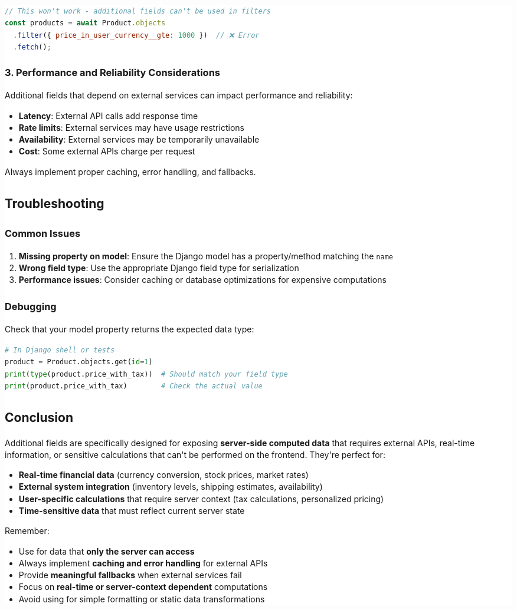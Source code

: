```javascript
// This won't work - additional fields can't be used in filters
const products = await Product.objects
  .filter({ price_in_user_currency__gte: 1000 })  // ❌ Error
  .fetch();
```

### 3. Performance and Reliability Considerations

Additional fields that depend on external services can impact performance and reliability:
- **Latency**: External API calls add response time
- **Rate limits**: External services may have usage restrictions  
- **Availability**: External services may be temporarily unavailable
- **Cost**: Some external APIs charge per request

Always implement proper caching, error handling, and fallbacks.

## Troubleshooting

### Common Issues

1. **Missing property on model**: Ensure the Django model has a property/method matching the `name`
2. **Wrong field type**: Use the appropriate Django field type for serialization
3. **Performance issues**: Consider caching or database optimizations for expensive computations

### Debugging

Check that your model property returns the expected data type:

```python
# In Django shell or tests
product = Product.objects.get(id=1)
print(type(product.price_with_tax))  # Should match your field type
print(product.price_with_tax)        # Check the actual value
```

## Conclusion

Additional fields are specifically designed for exposing **server-side computed data** that requires external APIs, real-time information, or sensitive calculations that can't be performed on the frontend. They're perfect for:

- **Real-time financial data** (currency conversion, stock prices, market rates)
- **External system integration** (inventory levels, shipping estimates, availability)
- **User-specific calculations** that require server context (tax calculations, personalized pricing)
- **Time-sensitive data** that must reflect current server state

Remember:
- Use for data that **only the server can access**
- Always implement **caching and error handling** for external APIs
- Provide **meaningful fallbacks** when external services fail
- Focus on **real-time or server-context dependent** computations
- Avoid using for simple formatting or static data transformations
